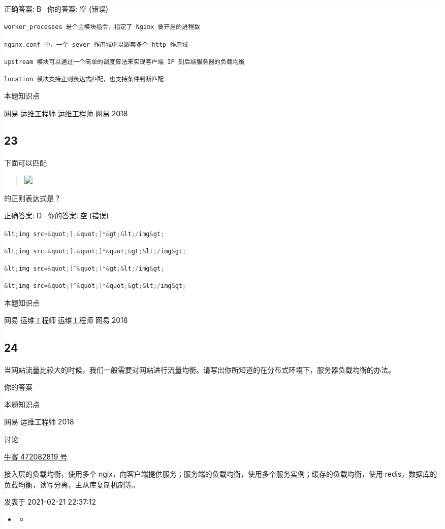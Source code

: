 正确答案: B   你的答案: 空 (错误)

```cpp
worker_processes 是个主模块指令，指定了 Nginx 要开启的进程数
```

```cpp
nginx.conf 中，一个 sever 作用域中以嵌套多个 http 作用域
```

```cpp
upstream 模块可以通过一个简单的调度算法来实现客户端 IP 到后端服务器的负载均衡
```

```cpp
location 模块支持正则表达式匹配，也支持条件判断匹配
```

本题知识点

网易 运维工程师 运维工程师 网易 2018

## 23

下面可以匹配

> <img src="[`image.163.com`](http://image.163.com)"></img>

的正则表达式是？

正确答案: D   你的答案: 空 (错误)

```cpp
&lt;img src=&quot;[.&quot;]*&gt;&lt;/img&gt;
```

```cpp
&lt;img src=&quot;[.&quot;]*&quot;&gt;&lt;/img&gt;
```

```cpp
&lt;img src=&quot;[^&quot;]*&gt;&lt;/img&gt;
```

```cpp
&lt;img src=&quot;[^&quot;]*&quot;&gt;&lt;/img&gt;
```

本题知识点

网易 运维工程师 运维工程师 网易 2018

## 24

当网站流量比较大的时候，我们一般需要对网站进行流量均衡。请写出你所知道的在分布式环境下，服务器负载均衡的办法。

你的答案

本题知识点

网易 运维工程师 2018

讨论

[牛客 472082819 号](https://www.nowcoder.com/profile/472082819)

接入层的负载均衡，使用多个 ngix，向客户端提供服务；服务端的负载均衡，使用多个服务实例；缓存的负载均衡，使用 redis，数据库的负载均衡，读写分离，主从库复制机制等。

发表于 2021-02-21 22:37:12

* * *</iostream>*